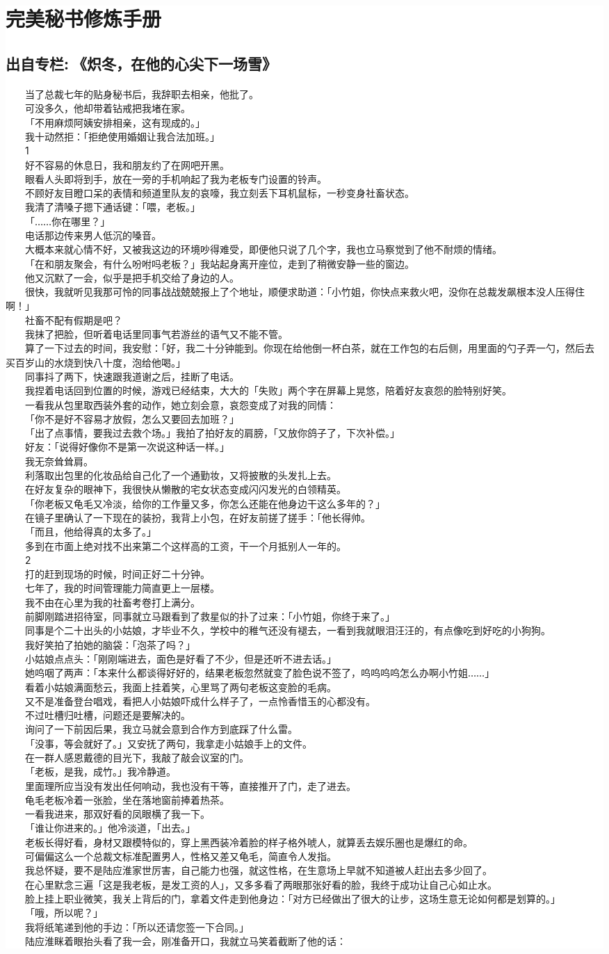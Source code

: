 # 完美秘书修炼手册  
## 出自专栏: 《炽冬，在他的心尖下一场雪》  
&emsp;&emsp;当了总裁七年的贴身秘书后，我辞职去相亲，他批了。  
&emsp;&emsp;可没多久，他却带着钻戒把我堵在家。  
&emsp;&emsp;「不用麻烦阿姨安排相亲，这有现成的。」  
&emsp;&emsp;我十动然拒：「拒绝使用婚姻让我合法加班。」  
&emsp;&emsp;1  
&emsp;&emsp;好不容易的休息日，我和朋友约了在网吧开黑。  
&emsp;&emsp;眼看人头即将到手，放在一旁的手机响起了我为老板专门设置的铃声。  
&emsp;&emsp;不顾好友目瞪口呆的表情和频道里队友的哀嚎，我立刻丢下耳机鼠标，一秒变身社畜状态。  
&emsp;&emsp;我清了清嗓子摁下通话键：「喂，老板。」  
&emsp;&emsp;「……你在哪里？」  
&emsp;&emsp;电话那边传来男人低沉的嗓音。  
&emsp;&emsp;大概本来就心情不好，又被我这边的环境吵得难受，即便他只说了几个字，我也立马察觉到了他不耐烦的情绪。  
&emsp;&emsp;「在和朋友聚会，有什么吩咐吗老板？」我站起身离开座位，走到了稍微安静一些的窗边。  
&emsp;&emsp;他又沉默了一会，似乎是把手机交给了身边的人。  
&emsp;&emsp;很快，我就听见我那可怜的同事战战兢兢报上了个地址，顺便求助道：「小竹姐，你快点来救火吧，没你在总裁发飙根本没人压得住啊！」  
&emsp;&emsp;社畜不配有假期是吧？  
&emsp;&emsp;我抹了把脸，但听着电话里同事气若游丝的语气又不能不管。  
&emsp;&emsp;算了一下过去的时间，我安慰：「好，我二十分钟能到。你现在给他倒一杯白茶，就在工作包的右后侧，用里面的勺子弄一勺，然后去买百岁山的水烧到快八十度，泡给他喝。」  
&emsp;&emsp;同事抖了两下，快速跟我道谢之后，挂断了电话。  
&emsp;&emsp;我捏着电话回到位置的时候，游戏已经结束，大大的「失败」两个字在屏幕上晃悠，陪着好友哀怨的脸特别好笑。  
&emsp;&emsp;一看我从包里取西装外套的动作，她立刻会意，哀怨变成了对我的同情：  
&emsp;&emsp;「你不是好不容易才放假，怎么又要回去加班？」  
&emsp;&emsp;「出了点事情，要我过去救个场。」我拍了拍好友的肩膀，「又放你鸽子了，下次补偿。」  
&emsp;&emsp;好友：「说得好像你不是第一次说这种话一样。」  
&emsp;&emsp;我无奈耸耸肩。  
&emsp;&emsp;利落取出包里的化妆品给自己化了一个通勤妆，又将披散的头发扎上去。  
&emsp;&emsp;在好友复杂的眼神下，我很快从懒散的宅女状态变成闪闪发光的白领精英。  
&emsp;&emsp;「你老板又龟毛又冷淡，给你的工作量又多，你怎么还能在他身边干这么多年的？」  
&emsp;&emsp;在镜子里确认了一下现在的装扮，我背上小包，在好友前搓了搓手：「他长得帅。  
&emsp;&emsp;「而且，他给得真的太多了。」  
&emsp;&emsp;多到在市面上绝对找不出来第二个这样高的工资，干一个月抵别人一年的。  
&emsp;&emsp;2  
&emsp;&emsp;打的赶到现场的时候，时间正好二十分钟。  
&emsp;&emsp;七年了，我的时间管理能力简直更上一层楼。  
&emsp;&emsp;我不由在心里为我的社畜考卷打上满分。  
&emsp;&emsp;前脚刚踏进招待室，同事就立马跟看到了救星似的扑了过来：「小竹姐，你终于来了。」  
&emsp;&emsp;同事是个二十出头的小姑娘，才毕业不久，学校中的稚气还没有褪去，一看到我就眼泪汪汪的，有点像吃到好吃的小狗狗。  
&emsp;&emsp;我好笑拍了拍她的脑袋：「泡茶了吗？」  
&emsp;&emsp;小姑娘点点头：「刚刚端进去，面色是好看了不少，但是还听不进去话。」  
&emsp;&emsp;她呜咽了两声：「本来什么都谈得好好的，结果老板忽然就变了脸色说不签了，呜呜呜呜怎么办啊小竹姐……」  
&emsp;&emsp;看着小姑娘满面愁云，我面上挂着笑，心里骂了两句老板这变脸的毛病。  
&emsp;&emsp;又不是准备登台唱戏，看把人小姑娘吓成什么样子了，一点怜香惜玉的心都没有。  
&emsp;&emsp;不过吐槽归吐槽，问题还是要解决的。  
&emsp;&emsp;询问了一下前因后果，我立马就会意到合作方到底踩了什么雷。  
&emsp;&emsp;「没事，等会就好了。」又安抚了两句，我拿走小姑娘手上的文件。  
&emsp;&emsp;在一群人感恩戴德的目光下，我敲了敲会议室的门。  
&emsp;&emsp;「老板，是我，成竹。」我冷静道。  
&emsp;&emsp;里面理所应当没有发出任何响动，我也没有干等，直接推开了门，走了进去。  
&emsp;&emsp;龟毛老板冷着一张脸，坐在落地窗前捧着热茶。  
&emsp;&emsp;一看我进来，那双好看的凤眼横了我一下。  
&emsp;&emsp;「谁让你进来的。」他冷淡道，「出去。」  
&emsp;&emsp;老板长得好看，身材又跟模特似的，穿上黑西装冷着脸的样子格外唬人，就算丢去娱乐圈也是爆红的命。  
&emsp;&emsp;可偏偏这么一个总裁文标准配置男人，性格又差又龟毛，简直令人发指。  
&emsp;&emsp;我总怀疑，要不是陆应淮家世厉害，自己能力也强，就这性格，在生意场上早就不知道被人赶出去多少回了。  
&emsp;&emsp;在心里默念三遍「这是我老板，是发工资的人」，又多多看了两眼那张好看的脸，我终于成功让自己心如止水。  
&emsp;&emsp;脸上挂上职业微笑，我关上背后的门，拿着文件走到他身边：「对方已经做出了很大的让步，这场生意无论如何都是划算的。」  
&emsp;&emsp;「哦，所以呢？」  
&emsp;&emsp;我将纸笔递到他的手边：「所以还请您签一下合同。」  
&emsp;&emsp;陆应淮眯着眼抬头看了我一会，刚准备开口，我就立马笑着截断了他的话：  